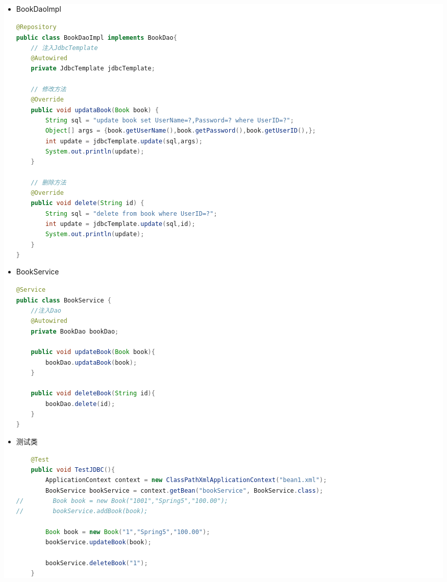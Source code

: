 - BookDaoImpl

  ```java
  @Repository
  public class BookDaoImpl implements BookDao{
      // 注入JdbcTemplate
      @Autowired
      private JdbcTemplate jdbcTemplate;
  
      // 修改方法
      @Override
      public void updataBook(Book book) {
          String sql = "update book set UserName=?,Password=? where UserID=?";
          Object[] args = {book.getUserName(),book.getPassword(),book.getUserID(),};
          int update = jdbcTemplate.update(sql,args);
          System.out.println(update);
      }
  
      // 删除方法
      @Override
      public void delete(String id) {
          String sql = "delete from book where UserID=?";
          int update = jdbcTemplate.update(sql,id);
          System.out.println(update);
      }
  }
  ```
  
- BookService

  ```java
  @Service
  public class BookService {
      //注入Dao
      @Autowired
      private BookDao bookDao;
  
      public void updateBook(Book book){
          bookDao.updataBook(book);
      }
  
      public void deleteBook(String id){
          bookDao.delete(id);
      }
  }
  ```
  
- 测试类

  ```java
      @Test
      public void TestJDBC(){
          ApplicationContext context = new ClassPathXmlApplicationContext("bean1.xml");
          BookService bookService = context.getBean("bookService", BookService.class);
  //        Book book = new Book("1001","Spring5","100.00");
  //        bookService.addBook(book);
  
          Book book = new Book("1","Spring5","100.00");
          bookService.updateBook(book);
  
          bookService.deleteBook("1");
      }
  ```

